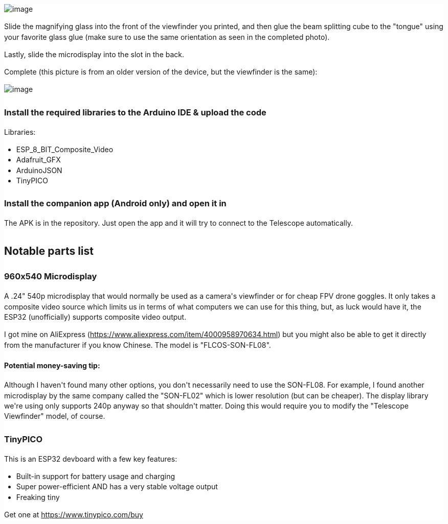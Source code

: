 ![image](https://user-images.githubusercontent.com/27019702/166099372-432517a2-381f-477b-8b4a-06c0e811804b.png)

Slide the magnifying glass into the front of the viewfinder you printed, and then glue the beam splitting cube to the "tongue" using your favorite glass glue (make sure to use the same orientation as seen in the completed photo).

Lastly, slide the microdisplay into the slot in the back.

Complete (this picture is from an older version of the device, but the viewfinder is the same):

![image](https://user-images.githubusercontent.com/27019702/166099536-5d1daca7-eb95-48be-b324-0ac1c810783f.png)

### Install the required libraries to the Arduino IDE & upload the code

Libraries:
* ESP_8_BIT_Composite_Video
* Adafruit_GFX
* ArduinoJSON
* TinyPICO

### Install the companion app (Android only) and open it in

The APK is in the repository. Just open the app and it will try to connect to the Telescope automatically.

## Notable parts list

### 960x540 Microdisplay

A .24" 540p microdisplay that would normally be used as a camera's viewfinder or for cheap FPV drone goggles. It only takes a composite video source which limits us in terms of what computers we can use for this thing, but, as luck would have it, the ESP32 (unofficially) supports composite video output.

I got mine on AliExpress (https://www.aliexpress.com/item/4000958970634.html) but you might also be able to get it directly from the manufacturer if you know Chinese. The model is "FLCOS-SON-FL08".

#### Potential money-saving tip:

Although I haven't found many other options, you don't necessarily need to use the SON-FL08. For example, I found another microdisplay by the same company called the "SON-FL02" which is lower resolution (but can be cheaper). The display library we're using only supports 240p anyway so that shouldn't matter. Doing this would require you to modify the "Telescope Viewfinder" model, of course.

### TinyPICO

This is an ESP32 devboard with a few key features:

* Built-in support for battery usage and charging
* Super power-efficient AND has a very stable voltage output
* Freaking tiny

Get one at https://www.tinypico.com/buy
